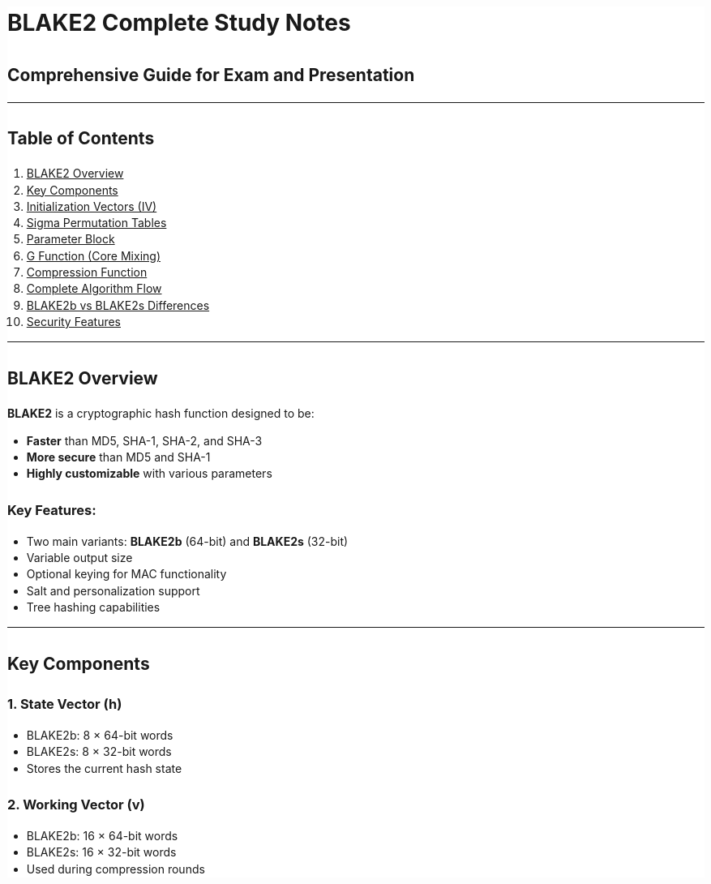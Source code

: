 # BLAKE2 Complete Study Notes
## Comprehensive Guide for Exam and Presentation

---

## Table of Contents
1. [BLAKE2 Overview](#blake2-overview)
2. [Key Components](#key-components)
3. [Initialization Vectors (IV)](#initialization-vectors-iv)
4. [Sigma Permutation Tables](#sigma-permutation-tables)
5. [Parameter Block](#parameter-block)
6. [G Function (Core Mixing)](#g-function-core-mixing)
7. [Compression Function](#compression-function)
8. [Complete Algorithm Flow](#complete-algorithm-flow)
9. [BLAKE2b vs BLAKE2s Differences](#blake2b-vs-blake2s-differences)
10. [Security Features](#security-features)

---

## BLAKE2 Overview

**BLAKE2** is a cryptographic hash function designed to be:
- **Faster** than MD5, SHA-1, SHA-2, and SHA-3
- **More secure** than MD5 and SHA-1
- **Highly customizable** with various parameters

### Key Features:
- Two main variants: **BLAKE2b** (64-bit) and **BLAKE2s** (32-bit)
- Variable output size
- Optional keying for MAC functionality
- Salt and personalization support
- Tree hashing capabilities

---

## Key Components

### 1. **State Vector (h)**
- BLAKE2b: 8 × 64-bit words
- BLAKE2s: 8 × 32-bit words
- Stores the current hash state

### 2. **Working Vector (v)**
- BLAKE2b: 16 × 64-bit words
- BLAKE2s: 16 × 32-bit words
- Used during compression rounds
